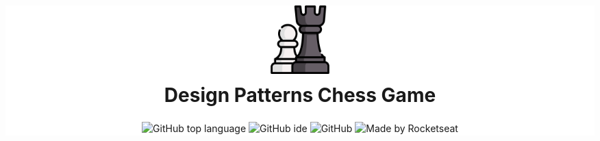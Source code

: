 <h1 align="center">
     <img alt="Chess" src=".github/chess.svg" height="100px" />
    <br>Design Patterns Chess Game <br/>
</h1>

<p align="center">
  <img alt="GitHub top language" src="https://img.shields.io/github/languages/top/engineercivil/design-patterns-chess-game?style=flat&logo=java">
  <img alt="GitHub ide" src="https://img.shields.io/badge/IDE-intellij-blue?&logo=intellij-idea">
  <img alt="GitHub" src="https://img.shields.io/github/license/civilenginner/Proffy?style=flat-square?&color=blue"> 
  <img alt="Made by Rocketseat" src="https://img.shields.io/badge/Source-chess.com-blue">
</p>
